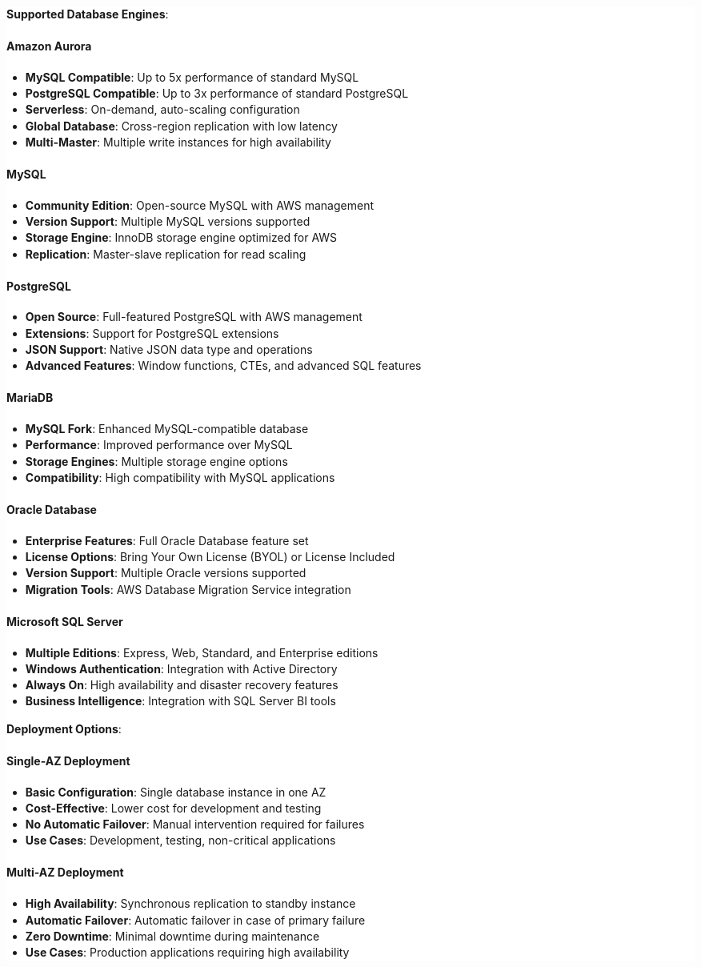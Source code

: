 **Supported Database Engines**:

#### Amazon Aurora
- **MySQL Compatible**: Up to 5x performance of standard MySQL
- **PostgreSQL Compatible**: Up to 3x performance of standard PostgreSQL
- **Serverless**: On-demand, auto-scaling configuration
- **Global Database**: Cross-region replication with low latency
- **Multi-Master**: Multiple write instances for high availability

#### MySQL
- **Community Edition**: Open-source MySQL with AWS management
- **Version Support**: Multiple MySQL versions supported
- **Storage Engine**: InnoDB storage engine optimized for AWS
- **Replication**: Master-slave replication for read scaling

#### PostgreSQL
- **Open Source**: Full-featured PostgreSQL with AWS management
- **Extensions**: Support for PostgreSQL extensions
- **JSON Support**: Native JSON data type and operations
- **Advanced Features**: Window functions, CTEs, and advanced SQL features

#### MariaDB
- **MySQL Fork**: Enhanced MySQL-compatible database
- **Performance**: Improved performance over MySQL
- **Storage Engines**: Multiple storage engine options
- **Compatibility**: High compatibility with MySQL applications

#### Oracle Database
- **Enterprise Features**: Full Oracle Database feature set
- **License Options**: Bring Your Own License (BYOL) or License Included
- **Version Support**: Multiple Oracle versions supported
- **Migration Tools**: AWS Database Migration Service integration

#### Microsoft SQL Server
- **Multiple Editions**: Express, Web, Standard, and Enterprise editions
- **Windows Authentication**: Integration with Active Directory
- **Always On**: High availability and disaster recovery features
- **Business Intelligence**: Integration with SQL Server BI tools

**Deployment Options**:

#### Single-AZ Deployment
- **Basic Configuration**: Single database instance in one AZ
- **Cost-Effective**: Lower cost for development and testing
- **No Automatic Failover**: Manual intervention required for failures
- **Use Cases**: Development, testing, non-critical applications

#### Multi-AZ Deployment
- **High Availability**: Synchronous replication to standby instance
- **Automatic Failover**: Automatic failover in case of primary failure
- **Zero Downtime**: Minimal downtime during maintenance
- **Use Cases**: Production applications requiring high availability
